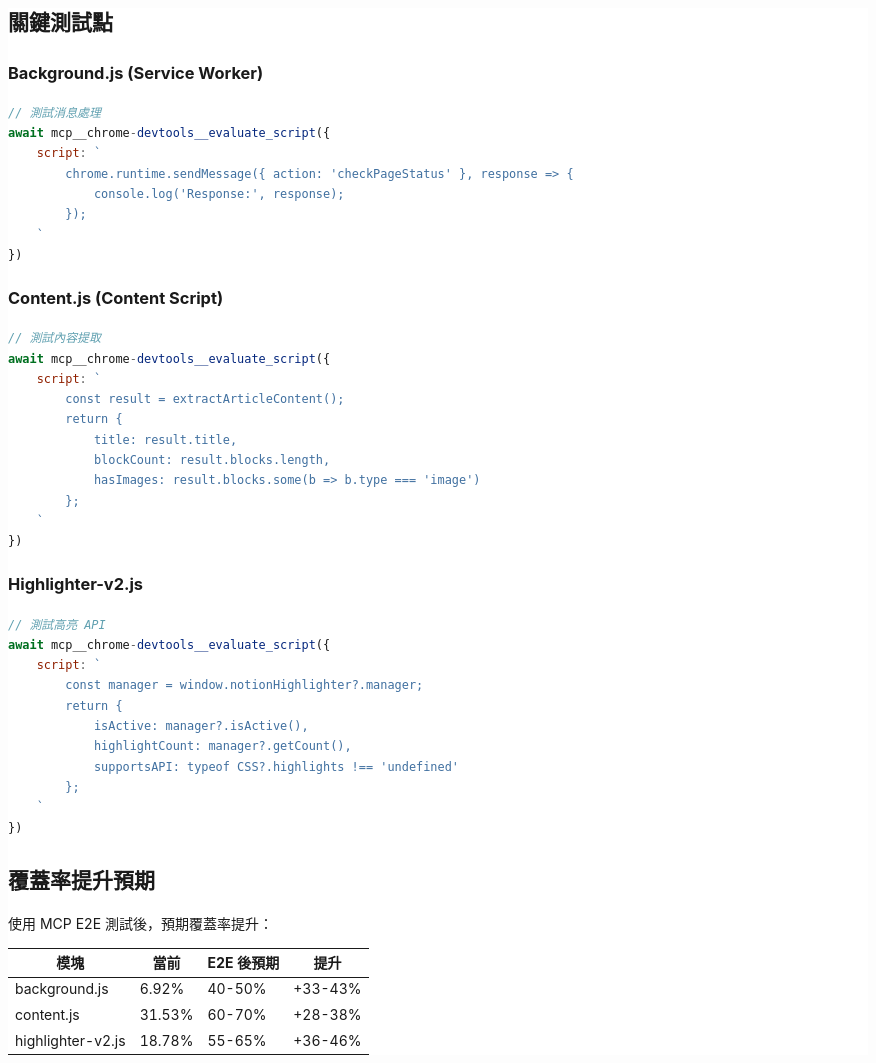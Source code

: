 ## 關鍵測試點

### Background.js (Service Worker)
```javascript
// 測試消息處理
await mcp__chrome-devtools__evaluate_script({
    script: `
        chrome.runtime.sendMessage({ action: 'checkPageStatus' }, response => {
            console.log('Response:', response);
        });
    `
})
```

### Content.js (Content Script)
```javascript
// 測試內容提取
await mcp__chrome-devtools__evaluate_script({
    script: `
        const result = extractArticleContent();
        return {
            title: result.title,
            blockCount: result.blocks.length,
            hasImages: result.blocks.some(b => b.type === 'image')
        };
    `
})
```

### Highlighter-v2.js
```javascript
// 測試高亮 API
await mcp__chrome-devtools__evaluate_script({
    script: `
        const manager = window.notionHighlighter?.manager;
        return {
            isActive: manager?.isActive(),
            highlightCount: manager?.getCount(),
            supportsAPI: typeof CSS?.highlights !== 'undefined'
        };
    `
})
```

## 覆蓋率提升預期

使用 MCP E2E 測試後，預期覆蓋率提升：

| 模塊 | 當前 | E2E 後預期 | 提升 |
|------|------|-----------|------|
| background.js | 6.92% | 40-50% | +33-43% |
| content.js | 31.53% | 60-70% | +28-38% |
| highlighter-v2.js | 18.78% | 55-65% | +36-46% |
